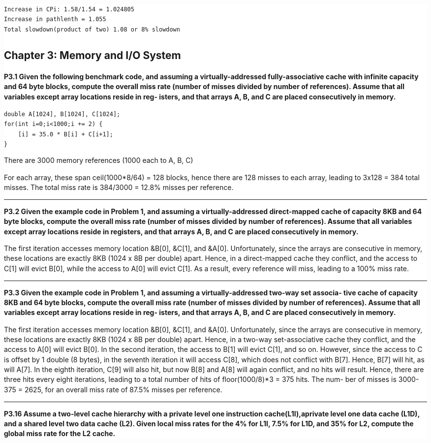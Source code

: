 	Increase in CPi: 1.58/1.54 = 1.024805
	Increase in pathlenth = 1.055
	Total slowdown(product of two) 1.08 or 8% slowdown

## Chapter 3: Memory and I/O System

**P3.1 Given the following benchmark code, and assuming a virtually-addressed fully-associative cache with infinite capacity and 64 byte blocks, compute the overall miss rate (number of misses divided by number of references). Assume that all variables except array locations reside in reg- isters, and that arrays A, B, and C are placed consecutively in memory.**

	double A[1024], B[1024], C[1024]; 
	for(int i=0;i<1000;i += 2) {
		[i] = 35.0 * B[i] + C[i+1]; 
	}

There are 3000 memory references (1000 each to A, B, C)

For each array, these span ceil(1000*8/64) = 128 blocks, hence there are 128 misses to each array, leading to 3x128 = 384 total misses. The total miss rate is 384/3000 = 12.8% misses per reference.

--- 

**P3.2 Given the example code in Problem 1, and assuming a virtually-addressed direct-mapped cache of capacity 8KB and 64 byte blocks, compute the overall miss rate (number of misses divided by number of references). Assume that all variables except array locations reside in registers, and that arrays A, B, and C are placed consecutively in memory.**

The first iteration accesses memory location &B[0], &C[1], and &A[0]. Unfortunately, since the arrays are consecutive in memory, these locations are exactly 8KB (1024 x 8B per double) apart. Hence, in a direct-mapped cache they conflict, and the access to C[1] will evict B[0], while the access to A[0] will evict C[1]. As a result, every reference will miss, leading to a 100% miss rate.

---

**P3.3 Given the example code in Problem 1, and assuming a virtually-addressed two-way set associa- tive cache of capacity 8KB and 64 byte blocks, compute the overall miss rate (number of misses divided by number of references). Assume that all variables except array locations reside in reg- isters, and that arrays A, B, and C are placed consecutively in memory.**

The first iteration accesses memory location &B[0], &C[1], and &A[0]. Unfortunately, since the arrays are consecutive in memory, these locations are exactly 8KB (1024 x 8B per double) apart. Hence, in a two-way set-associative cache they conflict, and the access to A[0] will evict B[0]. In the second iteration, the access to B[1] will evict C[1], and so on. However, since the access to C is offset by 1 double (8 bytes), in the seventh iteration it will access C[8], which does not conflict with B[7]. Hence, B[7] will hit, as will A[7]. In the eighth iteration, C[9] will also hit, but now B[8] and A[8] will again conflict, and no hits will result. Hence, there are three hits every eight iterations, leading to a total number of hits of floor(1000/8)*3 = 375 hits. The num- ber of misses is 3000-375 = 2625, for an overall miss rate of 87.5% misses per reference.

---

**P3.16 Assume a two-level cache hierarchy with a private level one instruction cache(L1I),aprivate level one data cache (L1D), and a shared level two data cache (L2). Given local miss rates for the 4% for L1I, 7.5% for L1D, and 35% for L2, compute the global miss rate for the L2 cache.**
